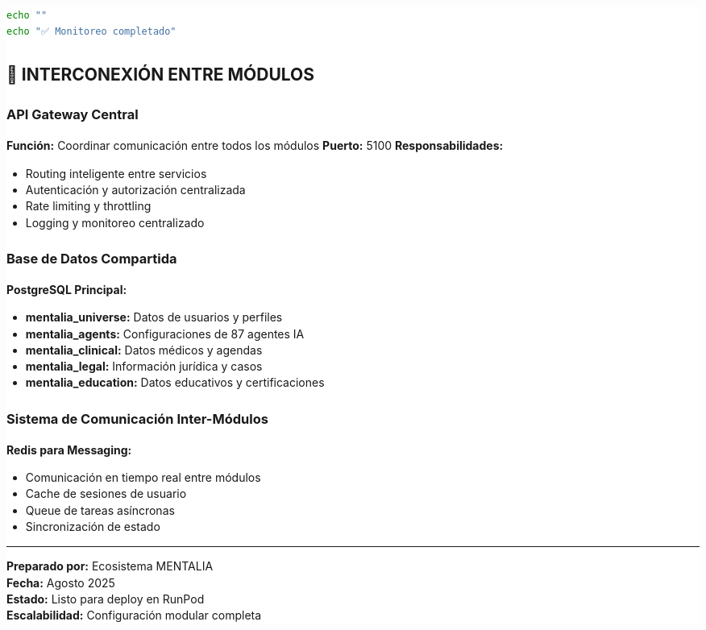 ```bash
echo ""
echo "✅ Monitoreo completado"
```

## 🔄 INTERCONEXIÓN ENTRE MÓDULOS

### API Gateway Central

**Función:** Coordinar comunicación entre todos los módulos
**Puerto:** 5100
**Responsabilidades:**
- Routing inteligente entre servicios
- Autenticación y autorización centralizada
- Rate limiting y throttling
- Logging y monitoreo centralizado

### Base de Datos Compartida

**PostgreSQL Principal:**
- **mentalia_universe:** Datos de usuarios y perfiles
- **mentalia_agents:** Configuraciones de 87 agentes IA
- **mentalia_clinical:** Datos médicos y agendas
- **mentalia_legal:** Información jurídica y casos
- **mentalia_education:** Datos educativos y certificaciones

### Sistema de Comunicación Inter-Módulos

**Redis para Messaging:**
- Comunicación en tiempo real entre módulos
- Cache de sesiones de usuario
- Queue de tareas asíncronas
- Sincronización de estado

---

**Preparado por:** Ecosistema MENTALIA  
**Fecha:** Agosto 2025  
**Estado:** Listo para deploy en RunPod  
**Escalabilidad:** Configuración modular completa

